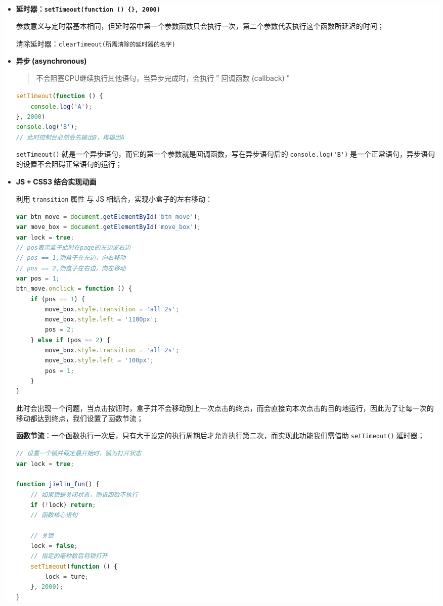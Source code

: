 - **延时器：`setTimeout(function () {}, 2000)`**

  参数意义与定时器基本相同，但延时器中第一个参数函数只会执行一次，第二个参数代表执行这个函数所延迟的时间；

  清除延时器：`clearTimeout(所需清除的延时器的名字)`

- **异步 (asynchronous)**

  > 不会阻塞CPU继续执行其他语句，当异步完成时，会执行 " 回调函数 (callback) "

  ````js
  setTimeout(function () {
      console.log('A');
  }, 2000)
  console.log('B');
  // 此时控制台必然会先输出B，再输出A
  ````

  `setTimeout()` 就是一个异步语句，而它的第一个参数就是回调函数，写在异步语句后的 `console.log('B')` 是一个正常语句，异步语句的设置不会阻碍正常语句的运行；

- **JS + CSS3 结合实现动画**

  利用 `transition` 属性 与 JS 相结合，实现小盒子的左右移动：

  ````js
  var btn_move = document.getElementById('btn_move');
  var move_box = document.getElementById('move_box');
  var lock = true;
  // pos表示盒子此时在page的左边或右边
  // pos == 1,则盒子在左边，向右移动
  // pos == 2,则盒子在右边，向左移动
  var pos = 1;
  btn_move.onclick = function () {
      if (pos == 1) {
          move_box.style.transition = 'all 2s';
          move_box.style.left = '1100px';
          pos = 2;
      } else if (pos == 2) {
          move_box.style.transition = 'all 2s';
          move_box.style.left = '100px';
          pos = 1;
      }
  }
  ````

  此时会出现一个问题，当点击按钮时，盒子并不会移动到上一次点击的终点，而会直接向本次点击的目的地运行，因此为了让每一次的移动都达到终点，我们设置了函数节流；

  **函数节流**：一个函数执行一次后，只有大于设定的执行周期后才允许执行第二次，而实现此功能我们需借助 `setTimeout()` 延时器；

  ````js
  // 设置一个锁并假定最开始时，锁为打开状态
  var lock = true;
  
  function jieliu_fun() {
      // 如果锁是关闭状态，则该函数不执行
      if (!lock) return;
      // 函数核心语句
      
      // 关锁
      lock = false;
      // 指定的毫秒数后将锁打开
      setTimeout(function () {
          lock = ture;
      }, 2000);
  }
  ````
